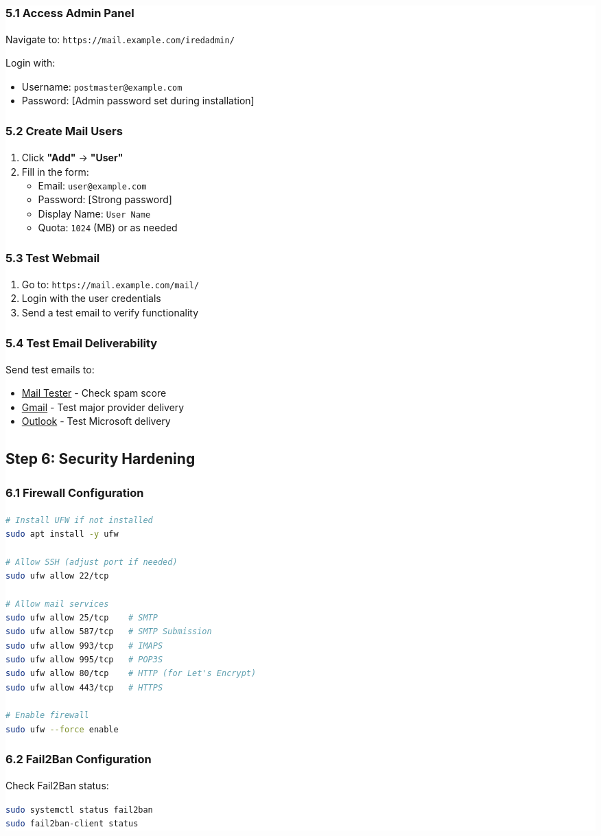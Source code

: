 ### 5.1 Access Admin Panel
Navigate to: `https://mail.example.com/iredadmin/`

Login with:
- Username: `postmaster@example.com`
- Password: [Admin password set during installation]

### 5.2 Create Mail Users
1. Click **"Add"** → **"User"**
2. Fill in the form:
   - Email: `user@example.com`
   - Password: [Strong password]
   - Display Name: `User Name`
   - Quota: `1024` (MB) or as needed

### 5.3 Test Webmail
1. Go to: `https://mail.example.com/mail/`
2. Login with the user credentials
3. Send a test email to verify functionality

### 5.4 Test Email Deliverability
Send test emails to:
- [Mail Tester](https://www.mail-tester.com/) - Check spam score
- [Gmail](https://gmail.com/) - Test major provider delivery
- [Outlook](https://outlook.com/) - Test Microsoft delivery

## Step 6: Security Hardening

### 6.1 Firewall Configuration
```bash
# Install UFW if not installed
sudo apt install -y ufw

# Allow SSH (adjust port if needed)
sudo ufw allow 22/tcp

# Allow mail services
sudo ufw allow 25/tcp    # SMTP
sudo ufw allow 587/tcp   # SMTP Submission
sudo ufw allow 993/tcp   # IMAPS
sudo ufw allow 995/tcp   # POP3S
sudo ufw allow 80/tcp    # HTTP (for Let's Encrypt)
sudo ufw allow 443/tcp   # HTTPS

# Enable firewall
sudo ufw --force enable
```

### 6.2 Fail2Ban Configuration
Check Fail2Ban status:
```bash
sudo systemctl status fail2ban
sudo fail2ban-client status
```
